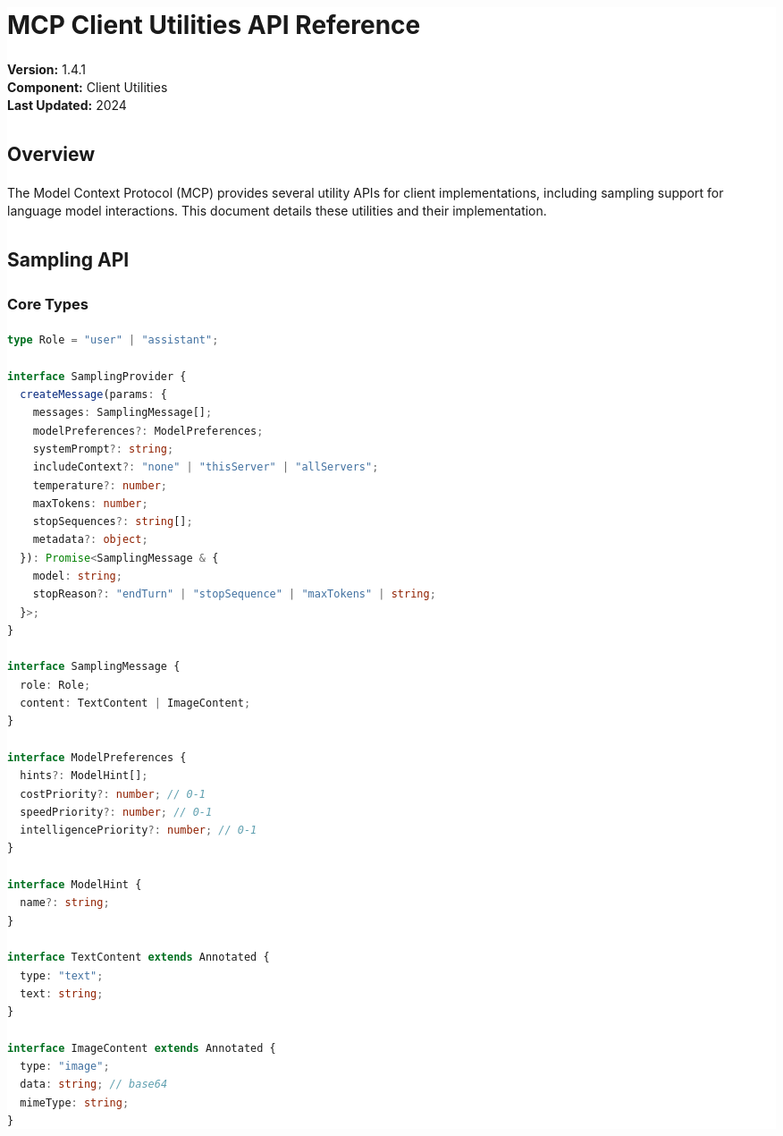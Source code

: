 # MCP Client Utilities API Reference

**Version:** 1.4.1  
**Component:** Client Utilities  
**Last Updated:** 2024

## Overview

The Model Context Protocol (MCP) provides several utility APIs for client implementations, including sampling support for language model interactions. This document details these utilities and their implementation.

## Sampling API

### Core Types
```typescript
type Role = "user" | "assistant";

interface SamplingProvider {
  createMessage(params: {
    messages: SamplingMessage[];
    modelPreferences?: ModelPreferences;
    systemPrompt?: string;
    includeContext?: "none" | "thisServer" | "allServers";
    temperature?: number;
    maxTokens: number;
    stopSequences?: string[];
    metadata?: object;
  }): Promise<SamplingMessage & {
    model: string;
    stopReason?: "endTurn" | "stopSequence" | "maxTokens" | string;
  }>;
}

interface SamplingMessage {
  role: Role;
  content: TextContent | ImageContent;
}

interface ModelPreferences {
  hints?: ModelHint[];
  costPriority?: number; // 0-1
  speedPriority?: number; // 0-1
  intelligencePriority?: number; // 0-1
}

interface ModelHint {
  name?: string;
}

interface TextContent extends Annotated {
  type: "text";
  text: string;
}

interface ImageContent extends Annotated {
  type: "image";
  data: string; // base64
  mimeType: string;
}

```